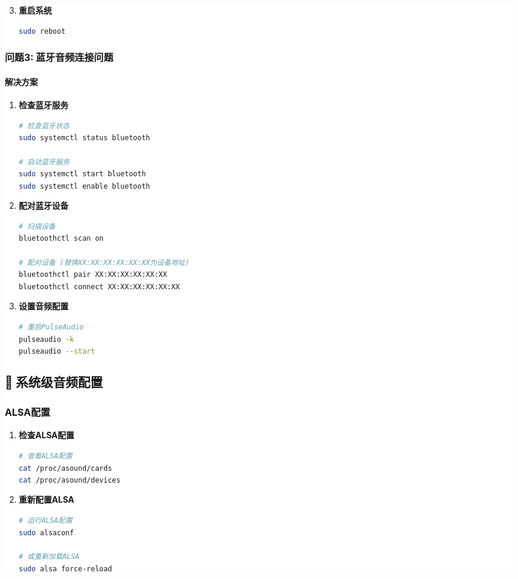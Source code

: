 3. **重启系统**
   ```bash
   sudo reboot
   ```

### 问题3: 蓝牙音频连接问题

#### 解决方案

1. **检查蓝牙服务**
   ```bash
   # 检查蓝牙状态
   sudo systemctl status bluetooth
   
   # 启动蓝牙服务
   sudo systemctl start bluetooth
   sudo systemctl enable bluetooth
   ```

2. **配对蓝牙设备**
   ```bash
   # 扫描设备
   bluetoothctl scan on
   
   # 配对设备 (替换XX:XX:XX:XX:XX:XX为设备地址)
   bluetoothctl pair XX:XX:XX:XX:XX:XX
   bluetoothctl connect XX:XX:XX:XX:XX:XX
   ```

3. **设置音频配置**
   ```bash
   # 重启PulseAudio
   pulseaudio -k
   pulseaudio --start
   ```

## 🔧 系统级音频配置

### ALSA配置

1. **检查ALSA配置**
   ```bash
   # 查看ALSA配置
   cat /proc/asound/cards
   cat /proc/asound/devices
   ```

2. **重新配置ALSA**
   ```bash
   # 运行ALSA配置
   sudo alsaconf
   
   # 或重新加载ALSA
   sudo alsa force-reload
   ```
